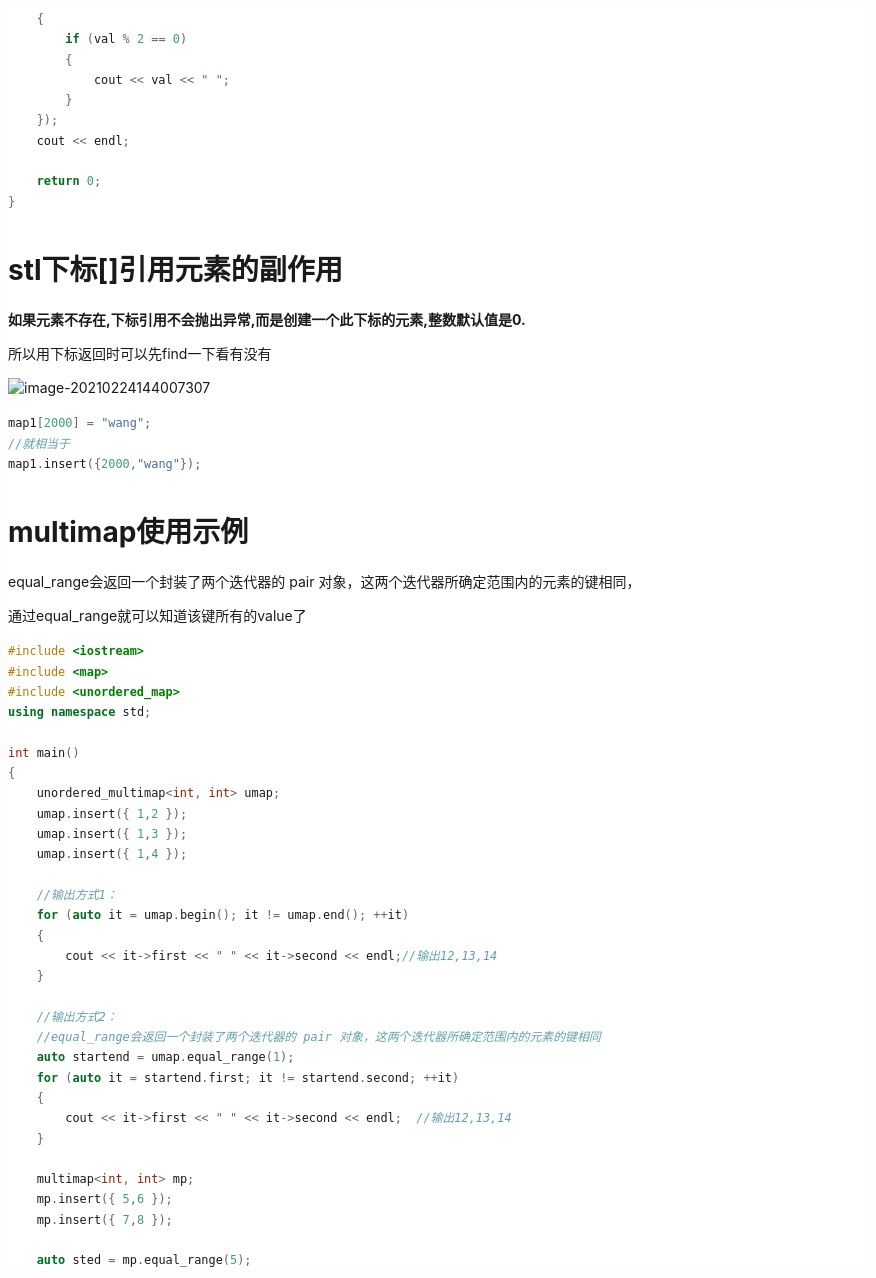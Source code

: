 ```cpp
	{
		if (val % 2 == 0)
		{
			cout << val << " ";
		}
	});
	cout << endl;

	return 0;
}
```

# stl下标[]引用元素的副作用

**如果元素不存在,下标引用不会抛出异常,而是创建一个此下标的元素,整数默认值是0.**

所以用下标返回时可以先find一下看有没有

![image-20210224144007307](img/C++%EF%BC%9ASTL%E3%80%81%E5%AE%B9%E5%99%A8.img/image-20210224144007307.png)

```cpp
map1[2000] = "wang";
//就相当于
map1.insert({2000,"wang"});
```

# multimap使用示例

equal_range会返回一个封装了两个迭代器的 pair 对象，这两个迭代器所确定范围内的元素的键相同，

通过equal_range就可以知道该键所有的value了

```cpp
#include <iostream>
#include <map>
#include <unordered_map>
using namespace std;

int main()
{
	unordered_multimap<int, int> umap;
	umap.insert({ 1,2 });
	umap.insert({ 1,3 });
	umap.insert({ 1,4 });

	//输出方式1：
	for (auto it = umap.begin(); it != umap.end(); ++it)
	{
		cout << it->first << " " << it->second << endl;//输出12,13,14		
	}

	//输出方式2：
	//equal_range会返回一个封装了两个迭代器的 pair 对象，这两个迭代器所确定范围内的元素的键相同
	auto startend = umap.equal_range(1);
	for (auto it = startend.first; it != startend.second; ++it)
	{
		cout << it->first << " " << it->second << endl;  //输出12,13,14		
	}

	multimap<int, int> mp;
	mp.insert({ 5,6 });
	mp.insert({ 7,8 });

	auto sted = mp.equal_range(5);
```